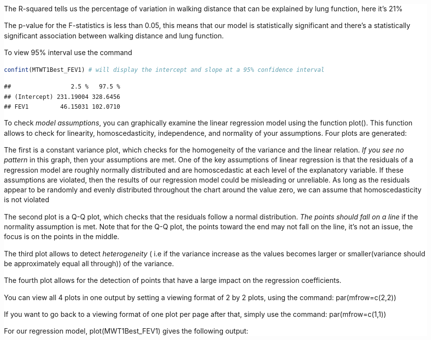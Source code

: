 The R-squared tells us the percentage of variation in walking distance
that can be explained by lung function, here it’s 21%

The p-value for the F-statistics is less than 0.05, this means that our
model is statistically significant and there’s a statistically
significant association between walking distance and lung function.

To view 95% interval use the command

``` r
confint(MTWT1Best_FEV1) # will display the intercept and slope at a 95% confidence interval
```

    ##                 2.5 %   97.5 %
    ## (Intercept) 231.19004 328.6456
    ## FEV1         46.15031 102.0710

To check *model assumptions*, you can graphically examine the linear
regression model using the function plot(). This function allows to
check for linearity, homoscedasticity, independence, and normality of
your assumptions. Four plots are generated:

The first is a constant variance plot, which checks for the homogeneity
of the variance and the linear relation. *If you see no pattern* in this
graph, then your assumptions are met. One of the key assumptions of
linear regression is that the residuals of a regression model are
roughly normally distributed and are homoscedastic at each level of the
explanatory variable. If these assumptions are violated, then the
results of our regression model could be misleading or unreliable. As
long as the residuals appear to be randomly and evenly distributed
throughout the chart around the value zero, we can assume that
homoscedasticity is not violated

The second plot is a Q-Q plot, which checks that the residuals follow a
normal distribution. *The points should fall on a line* if the normality
assumption is met. Note that for the Q-Q plot, the points toward the end
may not fall on the line, it’s not an issue, the focus is on the points
in the middle.

The third plot allows to detect *heterogeneity* ( i.e if the variance
increase as the values becomes larger or smaller(variance should be
approximately equal all through)) of the variance.

The fourth plot allows for the detection of points that have a large
impact on the regression coefficients.

You can view all 4 plots in one output by setting a viewing format of 2
by 2 plots, using the command: par(mfrow=c(2,2))

If you want to go back to a viewing format of one plot per page after
that, simply use the command: par(mfrow=c(1,1))

For our regression model, plot(MWT1Best_FEV1) gives the following
output:
